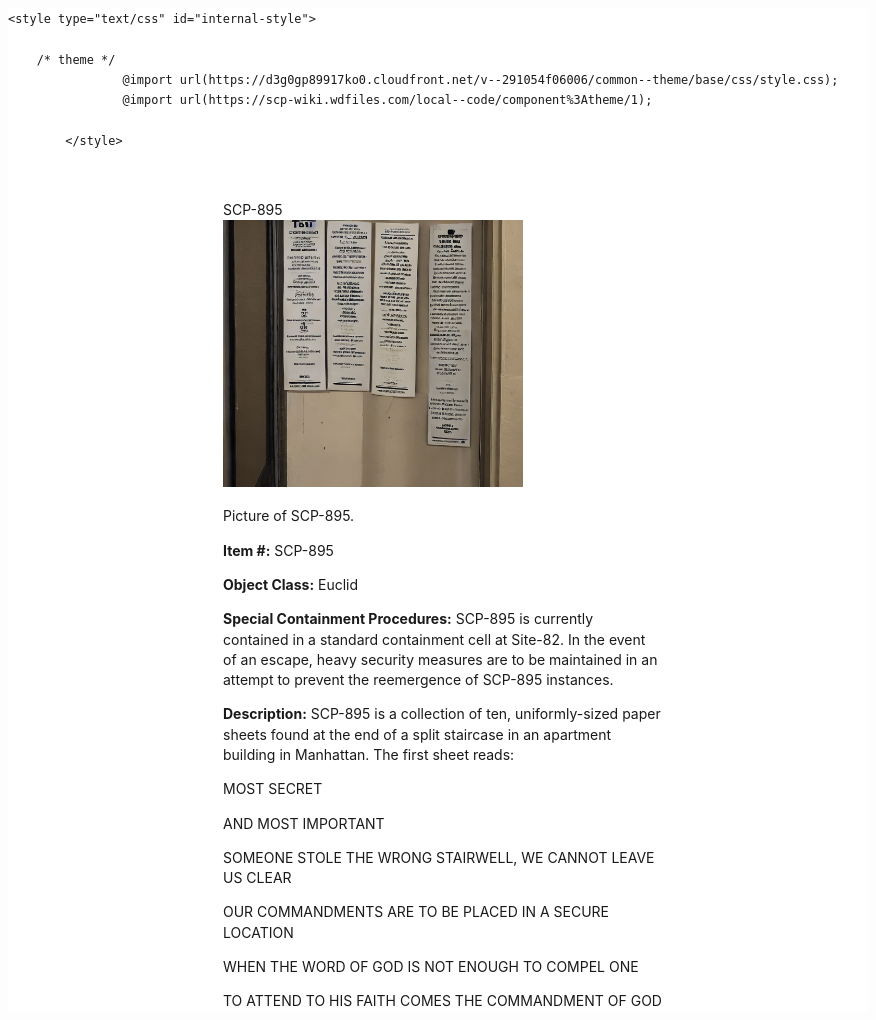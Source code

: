 <head>
    <title>895 - SCP Foundation</title>
    
    <style type="text/css" id="internal-style">
                
        /* theme */
                    @import url(https://d3g0gp89917ko0.cloudfront.net/v--291054f06006/common--theme/base/css/style.css);
                    @import url(https://scp-wiki.wdfiles.com/local--code/component%3Atheme/1);
            
            </style>
<style>
iframe.scpnet-interwiki-frame { height: 0; }
</style>

</head>

<div id="main-content" style="margin: 50px 206px 20px 215px;">
<div id="action-area-top"></div>
<div id="page-title">SCP-895</div>
<div id="page-content">
<div style="text-align: right;"></div>
<div class="scp-image-block block-right" style="width:300px;"><img src="https://raw.githubusercontent.com/lucmaki/this-scp-does-not-exist/main/imgs/895.png" style="width:300px;" alt="895.jpg" class="image">
<div class="scp-image-caption" style="width:300px;">
<p>Picture of SCP-895.</p>
</div>
</div>
<p><strong>Item #:</strong> SCP-895</p>
<p><strong>Object Class:</strong> Euclid</p>
<p><strong>Special Containment Procedures:</strong> SCP-895 is currently contained in a standard containment cell at Site-82. In the event of an escape, heavy security measures are to be maintained in an attempt to prevent the reemergence of SCP-895 instances.</p>
<p><strong>Description:</strong> SCP-895 is a collection of ten, uniformly-sized paper sheets found at the end of a split staircase in an apartment building in Manhattan. The first sheet reads:</p><p>MOST SECRET</p><p>AND MOST IMPORTANT</p><p>SOMEONE STOLE THE WRONG STAIRWELL, WE CANNOT LEAVE US CLEAR</p><p>OUR COMMANDMENTS ARE TO BE PLACED IN A SECURE LOCATION</p><p>WHEN THE WORD OF GOD IS NOT ENOUGH TO COMPEL ONE</p><p>TO ATTEND TO HIS FAITH COMES THE COMMANDMENT OF GOD</p>
